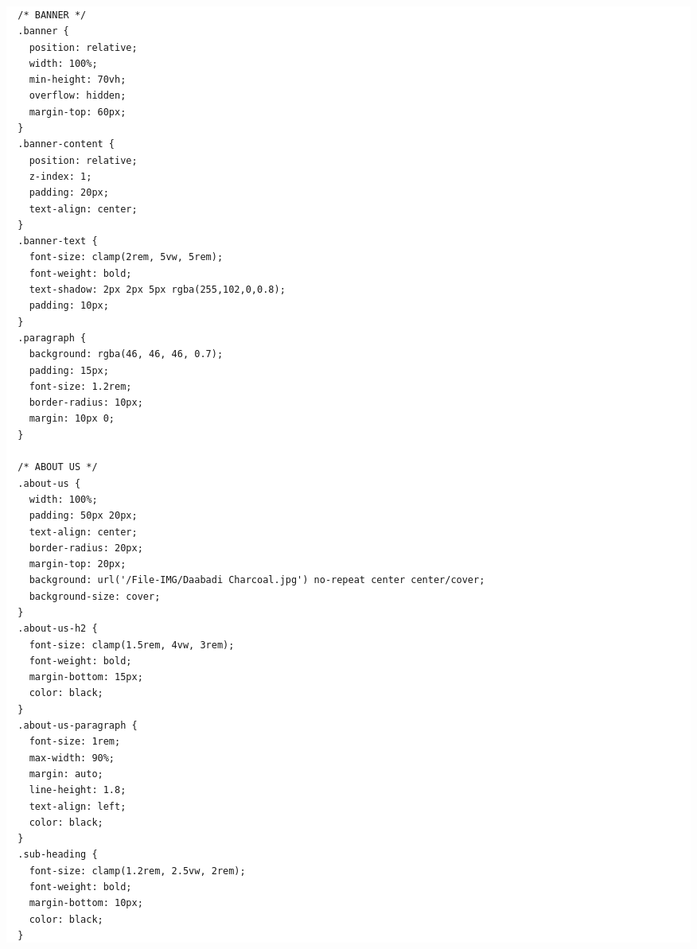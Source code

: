       /* BANNER */
      .banner {
        position: relative;
        width: 100%;
        min-height: 70vh;
        overflow: hidden;
        margin-top: 60px;
      }
      .banner-content {
        position: relative;
        z-index: 1;
        padding: 20px;
        text-align: center;
      }
      .banner-text {
        font-size: clamp(2rem, 5vw, 5rem);
        font-weight: bold;
        text-shadow: 2px 2px 5px rgba(255,102,0,0.8);
        padding: 10px;
      }
      .paragraph {
        background: rgba(46, 46, 46, 0.7);
        padding: 15px;
        font-size: 1.2rem;
        border-radius: 10px;
        margin: 10px 0;
      }

      /* ABOUT US */
      .about-us {
        width: 100%;
        padding: 50px 20px;
        text-align: center;
        border-radius: 20px;
        margin-top: 20px;
        background: url('/File-IMG/Daabadi Charcoal.jpg') no-repeat center center/cover;
        background-size: cover;
      }
      .about-us-h2 {
        font-size: clamp(1.5rem, 4vw, 3rem);
        font-weight: bold;
        margin-bottom: 15px;
        color: black;
      }
      .about-us-paragraph {
        font-size: 1rem;
        max-width: 90%;
        margin: auto;
        line-height: 1.8;
        text-align: left;
        color: black;
      }
      .sub-heading {
        font-size: clamp(1.2rem, 2.5vw, 2rem);
        font-weight: bold;
        margin-bottom: 10px;
        color: black;
      }
